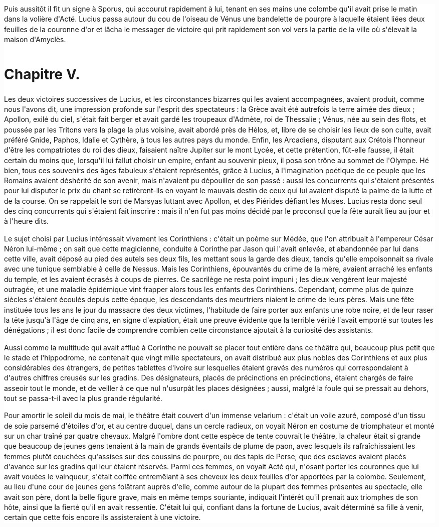 Puis aussitôt il fit un signe à Sporus, qui accourut rapidement à lui, tenant en ses mains une colombe qu'il avait prise le matin dans la volière d'Acté. Lucius passa autour du cou de l'oiseau de Vénus une bandelette de pourpre à laquelle étaient liées deux feuilles de la couronne d'or et lâcha le messager de victoire qui prit rapidement son vol vers la partie de la ville où s'élevait la maison d'Amyclès.


# Chapitre V.

Les deux victoires successives de Lucius, et les circonstances bizarres qui les avaient accompagnées, avaient produit, comme nous l'avons dit, une impression profonde sur l'esprit des spectateurs : la Grèce avait été autrefois la terre aimée des dieux ; Apollon, exilé du ciel, s'était fait berger et avait gardé les troupeaux d'Admète, roi de Thessalie ; Vénus, née au sein des flots, et poussée par les Tritons vers la plage la plus voisine, avait abordé près de Hélos, et, libre de se choisir les lieux de son culte, avait préféré Gnide, Paphos, Idalie et Cythère, à tous les autres pays du monde. Enfin, les Arcadiens, disputant aux Crétois l'honneur d'être les compatriotes du roi des dieux, faisaient naître Jupiter sur le mont Lycée, et cette prétention, fût-elle fausse, il était certain du moins que, lorsqu'il lui fallut choisir un empire, enfant au souvenir pieux, il posa son trône au sommet de l'Olympe. Hé bien, tous ces souvenirs des âges fabuleux s'étaient représentés, grâce à Lucius, à l'imagination poétique de ce peuple que les Romains avaient déshérité de son avenir, mais n'avaient pu dépouiller de son passé : aussi les concurrents qui s'étaient présentés pour lui disputer le prix du chant se retirèrent-ils en voyant le mauvais destin de ceux qui lui avaient disputé la palme de la lutte et de la course. On se rappelait le sort de Marsyas luttant avec Apollon, et des Piérides défiant les Muses. Lucius resta donc seul des cinq concurrents qui s'étaient fait inscrire : mais il n'en fut pas moins décidé par le proconsul que la fête aurait lieu au jour et à l'heure dits.

Le sujet choisi par Lucius intéressait vivement les Corinthiens : c'était un poème sur Médée, que l'on attribuait à l'empereur César Néron lui-même ; on sait que cette magicienne, conduite à Corinthe par Jason qui l'avait enlevée, et abandonnée par lui dans cette ville, avait déposé au pied des autels ses deux fils, les mettant sous la garde des dieux, tandis qu'elle empoisonnait sa rivale avec une tunique semblable à celle de Nessus. Mais les Corinthiens, épouvantés du crime de la mère, avaient arraché les enfants du temple, et les avaient écrasés à coups de pierres. Ce sacrilège ne resta point impuni ; les dieux vengèrent leur majesté outragée, et une maladie épidémique vint frapper alors tous les enfants des Corinthiens. Cependant, comme plus de quinze siècles s'étaient écoulés depuis cette époque, les descendants des meurtriers niaient le crime de leurs pères. Mais une fête instituée tous les ans le jour du massacre des deux victimes, l'habitude de faire porter aux enfants une robe noire, et de leur raser la tête jusqu'à l'âge de cinq ans, en signe d'expiation, était une preuve évidente que la terrible vérité l'avait emporté sur toutes les dénégations ; il est donc facile de comprendre combien cette circonstance ajoutait à la curiosité des assistants.

Aussi comme la multitude qui avait afflué à Corinthe ne pouvait se placer tout entière dans ce théâtre qui, beaucoup plus petit que le stade et l'hippodrome, ne contenait que vingt mille spectateurs, on avait distribué aux plus nobles des Corinthiens et aux plus considérables des étrangers, de petites tablettes d'ivoire sur lesquelles étaient gravés des numéros qui correspondaient à d'autres chiffres creusés sur les gradins. Des désignateurs, placés de précinctions en précinctions, étaient chargés de faire asseoir tout le monde, et de veiller à ce que nul n'usurpât les places désignées ; aussi, malgré la foule qui se pressait au dehors, tout se passa-t-il avec la plus grande régularité.

Pour amortir le soleil du mois de mai, le théâtre était couvert d'un immense velarium : c'était un voile azuré, composé d'un tissu de soie parsemé d'étoiles d'or, et au centre duquel, dans un cercle radieux, on voyait Néron en costume de triomphateur et monté sur un char traîné par quatre chevaux. Malgré l'ombre dont cette espèce de tente couvrait le théâtre, la chaleur était si grande que beaucoup de jeunes gens tenaient à la main de grands éventails de plume de paon, avec lesquels ils rafraîchissaient les femmes plutôt couchées qu'assises sur des coussins de pourpre, ou des tapis de Perse, que des esclaves avaient placés d'avance sur les gradins qui leur étaient réservés. Parmi ces femmes, on voyait Acté qui, n'osant porter les couronnes que lui avait vouées le vainqueur, s'était coiffée entremêlant à ses cheveux les deux feuilles d'or apportées par la colombe. Seulement, au lieu d'une cour de jeunes gens folâtrant auprès d'elle, comme autour de la plupart des femmes présentes au spectacle, elle avait son père, dont la belle figure grave, mais en même temps souriante, indiquait l'intérêt qu'il prenait aux triomphes de son hôte, ainsi que la fierté qu'il en avait ressentie. C'était lui qui, confiant dans la fortune de Lucius, avait déterminé sa fille à venir, certain que cette fois encore ils assisteraient à une victoire.
